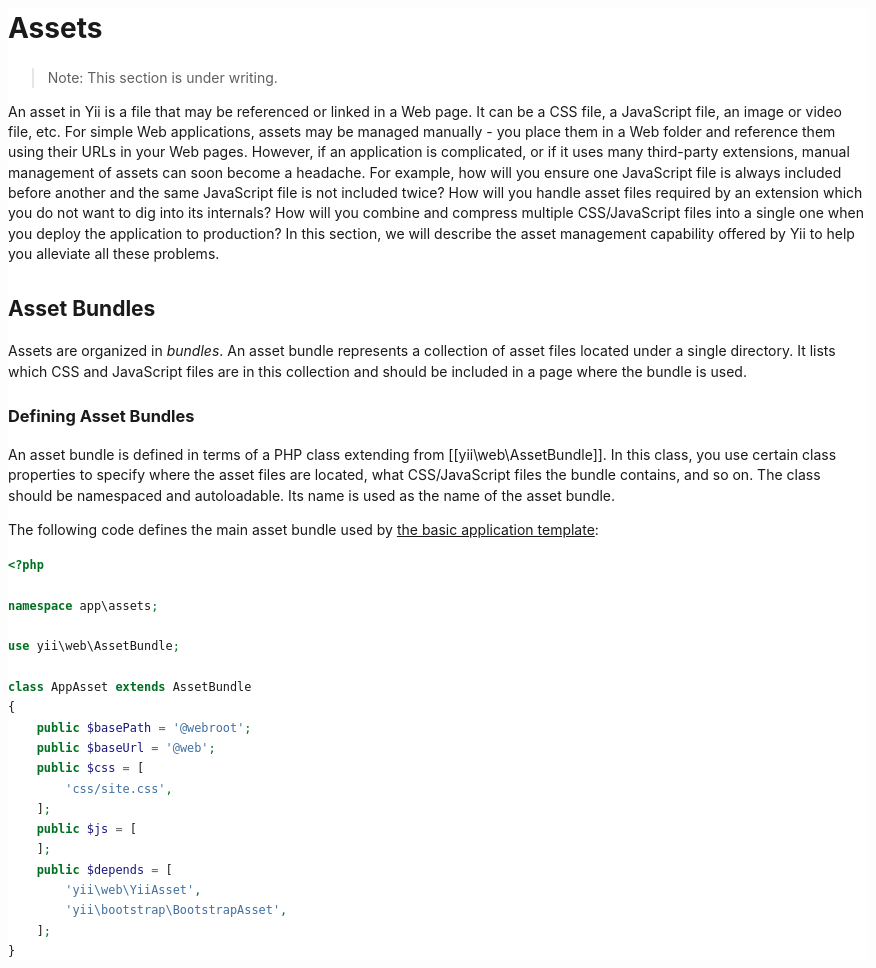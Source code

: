 Assets
======

> Note: This section is under writing.

An asset in Yii is a file that may be referenced or linked in a Web page. It can be a CSS file, a JavaScript file,
an image or video file, etc. For simple Web applications, assets may be managed manually - you place them in a Web folder
and reference them using their URLs in your Web pages. However, if an application is complicated, or if it uses
many third-party extensions, manual management of assets can soon become a headache. For example, how will you ensure
one JavaScript file is always included before another and the same JavaScript file is not included twice?
How will you handle asset files required by an extension which you do not want to dig into its internals?
How will you combine and compress multiple CSS/JavaScript files into a single one when you deploy the application
to production? In this section, we will describe the asset management capability offered by Yii to help you alleviate
all these problems.


## Asset Bundles <a name="asset-bundles"></a>

Assets are organized in *bundles*. An asset bundle represents a collection of asset files located
under a single directory. It lists which CSS and JavaScript files are in this collection and should be included
in a page where the bundle is used.


### Defining Asset Bundles <a name="defining-asset-bundles"></a>

An asset bundle is defined in terms of a PHP class extending from [[yii\web\AssetBundle]].
In this class, you use certain class properties to specify where the asset files are located, what CSS/JavaScript
files the bundle contains, and so on. The class should be namespaced and autoloadable. Its name is used
as the name of the asset bundle.

The following code defines the main asset bundle used by [the basic application template](start-installation.md):

```php
<?php

namespace app\assets;

use yii\web\AssetBundle;

class AppAsset extends AssetBundle
{
    public $basePath = '@webroot';
    public $baseUrl = '@web';
    public $css = [
        'css/site.css',
    ];
    public $js = [
    ];
    public $depends = [
        'yii\web\YiiAsset',
        'yii\bootstrap\BootstrapAsset',
    ];
}
```